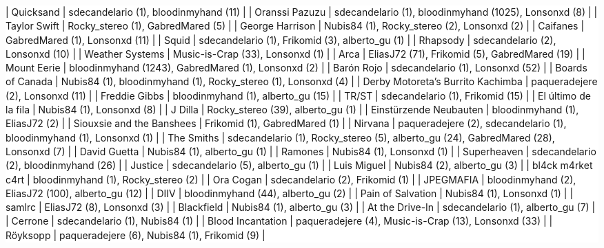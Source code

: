 | Quicksand | sdecandelario (1), bloodinmyhand (11) |
| Oranssi Pazuzu | sdecandelario (1), bloodinmyhand (1025), Lonsonxd (8) |
| Taylor Swift | Rocky_stereo (1), GabredMared (5) |
| George Harrison | Nubis84 (1), Rocky_stereo (2), Lonsonxd (2) |
| Caifanes | GabredMared (1), Lonsonxd (11) |
| Squid | sdecandelario (1), Frikomid (3), alberto_gu (1) |
| Rhapsody | sdecandelario (2), Lonsonxd (10) |
| Weather Systems | Music-is-Crap (33), Lonsonxd (1) |
| Arca | EliasJ72 (71), Frikomid (5), GabredMared (19) |
| Mount Eerie | bloodinmyhand (1243), GabredMared (1), Lonsonxd (2) |
| Barón Rojo | sdecandelario (1), Lonsonxd (52) |
| Boards of Canada | Nubis84 (1), bloodinmyhand (1), Rocky_stereo (1), Lonsonxd (4) |
| Derby Motoreta’s Burrito Kachimba | paqueradejere (2), Lonsonxd (11) |
| Freddie Gibbs | bloodinmyhand (1), alberto_gu (15) |
| TR/ST | sdecandelario (1), Frikomid (15) |
| El último de la fila | Nubis84 (1), Lonsonxd (8) |
| J Dilla | Rocky_stereo (39), alberto_gu (1) |
| Einstürzende Neubauten | bloodinmyhand (1), EliasJ72 (2) |
| Siouxsie and the Banshees | Frikomid (1), GabredMared (1) |
| Nirvana | paqueradejere (2), sdecandelario (1), bloodinmyhand (1), Lonsonxd (1) |
| The Smiths | sdecandelario (1), Rocky_stereo (5), alberto_gu (24), GabredMared (28), Lonsonxd (7) |
| David Guetta | Nubis84 (1), alberto_gu (1) |
| Ramones | Nubis84 (1), Lonsonxd (1) |
| Superheaven | sdecandelario (2), bloodinmyhand (26) |
| Justice | sdecandelario (5), alberto_gu (1) |
| Luis Miguel | Nubis84 (2), alberto_gu (3) |
| bl4ck m4rket c4rt | bloodinmyhand (1), Rocky_stereo (2) |
| Ora Cogan | sdecandelario (2), Frikomid (1) |
| JPEGMAFIA | bloodinmyhand (2), EliasJ72 (100), alberto_gu (12) |
| DIIV | bloodinmyhand (44), alberto_gu (2) |
| Pain of Salvation | Nubis84 (1), Lonsonxd (1) |
| samlrc | EliasJ72 (8), Lonsonxd (3) |
| Blackfield | Nubis84 (1), alberto_gu (3) |
| At the Drive-In | sdecandelario (1), alberto_gu (7) |
| Cerrone | sdecandelario (1), Nubis84 (1) |
| Blood Incantation | paqueradejere (4), Music-is-Crap (13), Lonsonxd (33) |
| Röyksopp | paqueradejere (6), Nubis84 (1), Frikomid (9) |